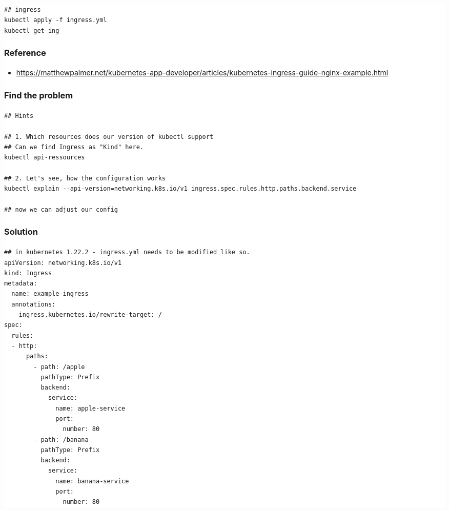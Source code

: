 ```
## ingress 
kubectl apply -f ingress.yml
kubectl get ing 
```

### Reference 

  * https://matthewpalmer.net/kubernetes-app-developer/articles/kubernetes-ingress-guide-nginx-example.html

### Find the problem 

```
## Hints 

## 1. Which resources does our version of kubectl support 
## Can we find Ingress as "Kind" here.
kubectl api-ressources 

## 2. Let's see, how the configuration works 
kubectl explain --api-version=networking.k8s.io/v1 ingress.spec.rules.http.paths.backend.service

## now we can adjust our config 
```

### Solution

```
## in kubernetes 1.22.2 - ingress.yml needs to be modified like so.
apiVersion: networking.k8s.io/v1
kind: Ingress
metadata:
  name: example-ingress
  annotations:
    ingress.kubernetes.io/rewrite-target: /
spec:
  rules:
  - http:
      paths:
        - path: /apple
          pathType: Prefix
          backend:
            service:
              name: apple-service
              port:
                number: 80
        - path: /banana
          pathType: Prefix
          backend:
            service:
              name: banana-service
              port:
                number: 80                
```
